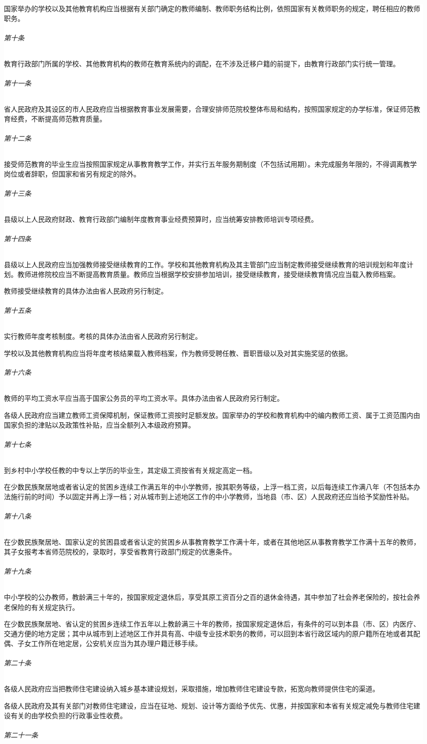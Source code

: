 国家举办的学校以及其他教育机构应当根据有关部门确定的教师编制、教师职务结构比例，依照国家有关教师职务的规定，聘任相应的教师职务。

###### 第十条

教育行政部门所属的学校、其他教育机构的教师在教育系统内的调配，在不涉及迁移户籍的前提下，由教育行政部门实行统一管理。

###### 第十一条

省人民政府及其设区的市人民政府应当根据教育事业发展需要，合理安排师范院校整体布局和结构，按照国家规定的办学标准，保证师范教育经费，不断提高师范教育质量。

###### 第十二条

接受师范教育的毕业生应当按照国家规定从事教育教学工作，并实行五年服务期制度（不包括试用期）。未完成服务年限的，不得调离教学岗位或者辞职，但国家和省另有规定的除外。

###### 第十三条

县级以上人民政府财政、教育行政部门编制年度教育事业经费预算时，应当统筹安排教师培训专项经费。

###### 第十四条

县级以上人民政府应当加强教师接受继续教育的工作。学校和其他教育机构及其主管部门应当制定教师接受继续教育的培训规划和年度计划。教师进修院校应当不断提高教育质量。教师应当根据学校安排参加培训，接受继续教育，接受继续教育情况应当载入教师档案。

教师接受继续教育的具体办法由省人民政府另行制定。

###### 第十五条

实行教师年度考核制度。考核的具体办法由省人民政府另行制定。

学校以及其他教育机构应当将年度考核结果载入教师档案，作为教师受聘任教、晋职晋级以及对其实施奖惩的依据。

###### 第十六条

教师的平均工资水平应当高于国家公务员的平均工资水平。具体办法由省人民政府另行制定。

各级人民政府应当建立教师工资保障机制，保证教师工资按时足额发放。国家举办的学校和教育机构中的编内教师工资、属于工资范围内由国家负担的津贴以及政策性补贴，应当全额列入本级政府预算。

###### 第十七条

到乡村中小学校任教的中专以上学历的毕业生，其定级工资按省有关规定高定一档。

在少数民族聚居地或者省认定的贫困乡连续工作满五年的中小学教师，按其职务等级，上浮一档工资，以后每连续工作满八年（不包括本办法施行前的时间）予以固定并再上浮一档；对从城市到上述地区工作的中小学教师，当地县（市、区）人民政府还应当给予奖励性补贴。

###### 第十八条

在少数民族聚居地、国家认定的贫困县或者省认定的贫困乡从事教育教学工作满十年，或者在其他地区从事教育教学工作满十五年的教师，其子女报考本省师范院校的，录取时，享受省教育行政部门规定的优惠条件。

###### 第十九条

中小学校的公办教师，教龄满三十年的，按国家规定退休后，享受其原工资百分之百的退休金待遇，其中参加了社会养老保险的，按社会养老保险的有关规定执行。

在少数民族聚居地、省认定的贫困乡连续工作五年以上教龄满三十年的教师，按国家规定退休后，有条件的可以到本县（市、区）内医疗、交通方便的地方定居；其中从城市到上述地区工作并具有高、中级专业技术职务的教师，可以回到本省行政区域内的原户籍所在地或者其配偶、子女工作所在地定居，公安机关应当为其办理户籍迁移手续。

###### 第二十条

各级人民政府应当把教师住宅建设纳入城乡基本建设规划，采取措施，增加教师住宅建设专款，拓宽向教师提供住宅的渠道。

各级人民政府及其有关部门对教师住宅建设，应当在征地、规划、设计等方面给予优先、优惠，并按国家和本省有关规定减免与教师住宅建设有关的由学校负担的行政事业性收费。

###### 第二十一条
